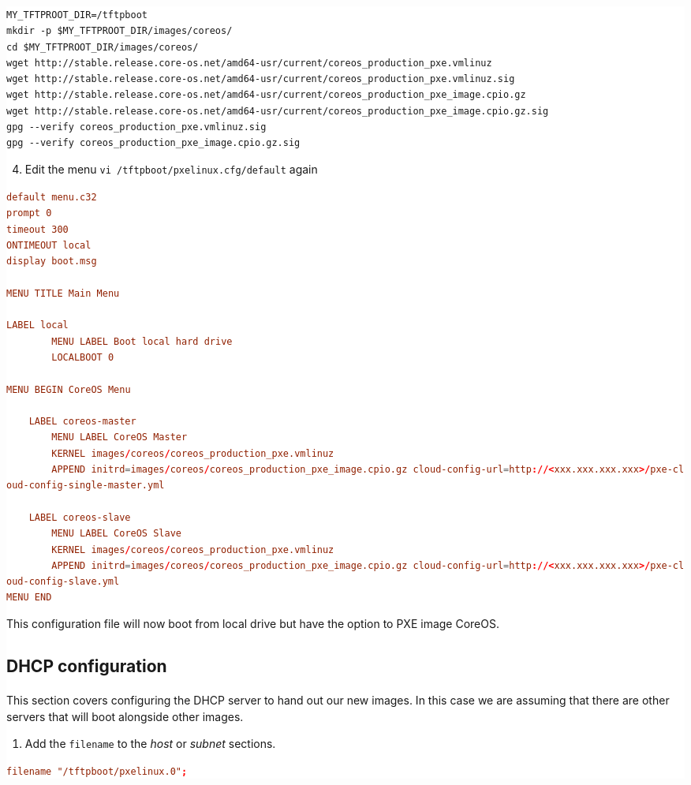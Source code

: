 ```shell
MY_TFTPROOT_DIR=/tftpboot
mkdir -p $MY_TFTPROOT_DIR/images/coreos/
cd $MY_TFTPROOT_DIR/images/coreos/
wget http://stable.release.core-os.net/amd64-usr/current/coreos_production_pxe.vmlinuz
wget http://stable.release.core-os.net/amd64-usr/current/coreos_production_pxe.vmlinuz.sig
wget http://stable.release.core-os.net/amd64-usr/current/coreos_production_pxe_image.cpio.gz
wget http://stable.release.core-os.net/amd64-usr/current/coreos_production_pxe_image.cpio.gz.sig
gpg --verify coreos_production_pxe.vmlinuz.sig
gpg --verify coreos_production_pxe_image.cpio.gz.sig
```

4. Edit the menu `vi /tftpboot/pxelinux.cfg/default` again

```conf
default menu.c32
prompt 0
timeout 300
ONTIMEOUT local
display boot.msg

MENU TITLE Main Menu

LABEL local
        MENU LABEL Boot local hard drive
        LOCALBOOT 0

MENU BEGIN CoreOS Menu

    LABEL coreos-master
        MENU LABEL CoreOS Master
        KERNEL images/coreos/coreos_production_pxe.vmlinuz
        APPEND initrd=images/coreos/coreos_production_pxe_image.cpio.gz cloud-config-url=http://<xxx.xxx.xxx.xxx>/pxe-cloud-config-single-master.yml

    LABEL coreos-slave
        MENU LABEL CoreOS Slave
        KERNEL images/coreos/coreos_production_pxe.vmlinuz
        APPEND initrd=images/coreos/coreos_production_pxe_image.cpio.gz cloud-config-url=http://<xxx.xxx.xxx.xxx>/pxe-cloud-config-slave.yml
MENU END
```

This configuration file will now boot from local drive but have the option to PXE image CoreOS.

## DHCP configuration

This section covers configuring the DHCP server to hand out our new images. In this case we are assuming that there are other servers that will boot alongside other images.

1. Add the `filename` to the _host_ or _subnet_ sections.

```conf
filename "/tftpboot/pxelinux.0";
```
